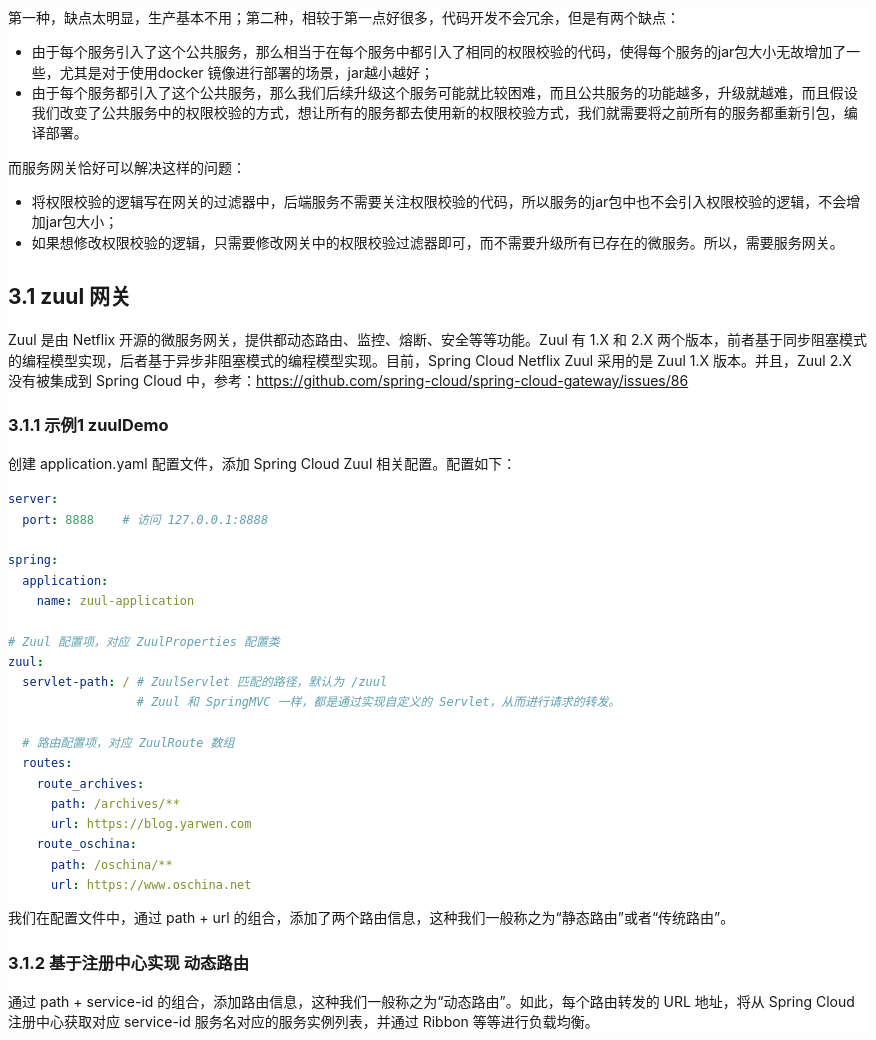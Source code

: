 
第一种，缺点太明显，生产基本不用；第二种，相较于第一点好很多，代码开发不会冗余，但是有两个缺点：


- 由于每个服务引入了这个公共服务，那么相当于在每个服务中都引入了相同的权限校验的代码，使得每个服务的jar包大小无故增加了一些，尤其是对于使用docker 镜像进行部署的场景，jar越小越好；
- 由于每个服务都引入了这个公共服务，那么我们后续升级这个服务可能就比较困难，而且公共服务的功能越多，升级就越难，而且假设我们改变了公共服务中的权限校验的方式，想让所有的服务都去使用新的权限校验方式，我们就需要将之前所有的服务都重新引包，编译部署。


而服务网关恰好可以解决这样的问题：


- 将权限校验的逻辑写在网关的过滤器中，后端服务不需要关注权限校验的代码，所以服务的jar包中也不会引入权限校验的逻辑，不会增加jar包大小；
- 如果想修改权限校验的逻辑，只需要修改网关中的权限校验过滤器即可，而不需要升级所有已存在的微服务。所以，需要服务网关。


## 3.1 zuul 网关

Zuul 是由 Netflix 开源的微服务网关，提供都动态路由、监控、熔断、安全等等功能。Zuul 有 1.X 和 2.X 两个版本，前者基于同步阻塞模式的编程模型实现，后者基于异步非阻塞模式的编程模型实现。目前，Spring Cloud Netflix Zuul 采用的是 Zuul 1.X 版本。并且，Zuul 2.X 没有被集成到 Spring Cloud 中，参考：https://github.com/spring-cloud/spring-cloud-gateway/issues/86


### 3.1.1 示例1 zuulDemo

创建 application.yaml 配置文件，添加 Spring Cloud Zuul 相关配置。配置如下：

```yml
server:
  port: 8888    # 访问 127.0.0.1:8888

spring:
  application:
    name: zuul-application

# Zuul 配置项，对应 ZuulProperties 配置类
zuul:
  servlet-path: / # ZuulServlet 匹配的路径，默认为 /zuul
                  # Zuul 和 SpringMVC 一样，都是通过实现自定义的 Servlet，从而进行请求的转发。

  # 路由配置项，对应 ZuulRoute 数组
  routes:
    route_archives:
      path: /archives/**
      url: https://blog.yarwen.com
    route_oschina:
      path: /oschina/**
      url: https://www.oschina.net

```


我们在配置文件中，通过 path + url 的组合，添加了两个路由信息，这种我们一般称之为“静态路由”或者“传统路由”。


### 3.1.2 基于注册中心实现 动态路由

通过 path + service-id 的组合，添加路由信息，这种我们一般称之为“动态路由”。如此，每个路由转发的 URL 地址，将从 Spring Cloud 注册中心获取对应 service-id 服务名对应的服务实例列表，并通过 Ribbon 等等进行负载均衡。
